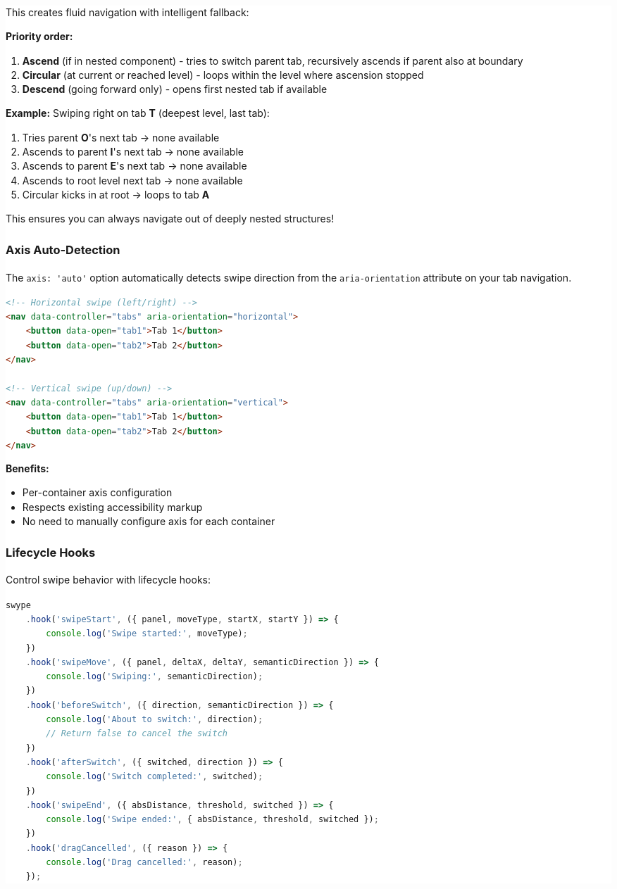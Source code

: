 This creates fluid navigation with intelligent fallback:

**Priority order:**
1. **Ascend** (if in nested component) - tries to switch parent tab, recursively ascends if parent also at boundary
2. **Circular** (at current or reached level) - loops within the level where ascension stopped
3. **Descend** (going forward only) - opens first nested tab if available

**Example:** Swiping right on tab **T** (deepest level, last tab):
1. Tries parent **O**'s next tab → none available
2. Ascends to parent **I**'s next tab → none available
3. Ascends to parent **E**'s next tab → none available
4. Ascends to root level next tab → none available
5. Circular kicks in at root → loops to tab **A**

This ensures you can always navigate out of deeply nested structures!

### Axis Auto-Detection

The `axis: 'auto'` option automatically detects swipe direction from the `aria-orientation` attribute on your tab navigation.

```html
<!-- Horizontal swipe (left/right) -->
<nav data-controller="tabs" aria-orientation="horizontal">
    <button data-open="tab1">Tab 1</button>
    <button data-open="tab2">Tab 2</button>
</nav>

<!-- Vertical swipe (up/down) -->
<nav data-controller="tabs" aria-orientation="vertical">
    <button data-open="tab1">Tab 1</button>
    <button data-open="tab2">Tab 2</button>
</nav>
```

**Benefits:**
- Per-container axis configuration
- Respects existing accessibility markup
- No need to manually configure axis for each container

### Lifecycle Hooks

Control swipe behavior with lifecycle hooks:

```javascript
swype
    .hook('swipeStart', ({ panel, moveType, startX, startY }) => {
        console.log('Swipe started:', moveType);
    })
    .hook('swipeMove', ({ panel, deltaX, deltaY, semanticDirection }) => {
        console.log('Swiping:', semanticDirection);
    })
    .hook('beforeSwitch', ({ direction, semanticDirection }) => {
        console.log('About to switch:', direction);
        // Return false to cancel the switch
    })
    .hook('afterSwitch', ({ switched, direction }) => {
        console.log('Switch completed:', switched);
    })
    .hook('swipeEnd', ({ absDistance, threshold, switched }) => {
        console.log('Swipe ended:', { absDistance, threshold, switched });
    })
    .hook('dragCancelled', ({ reason }) => {
        console.log('Drag cancelled:', reason);
    });
```
